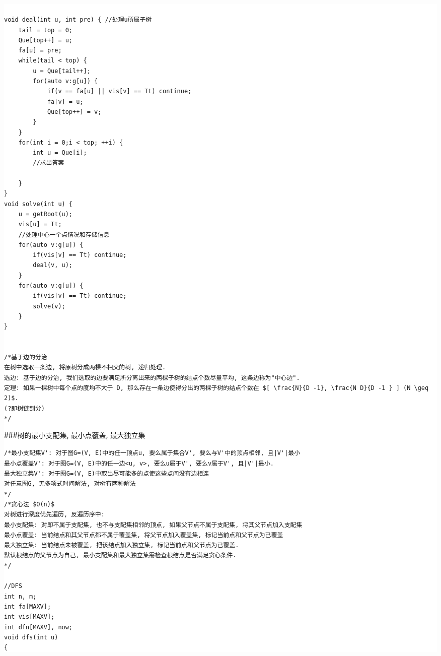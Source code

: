 ```

void deal(int u, int pre) { //处理u所属子树
    tail = top = 0;
    Que[top++] = u;
    fa[u] = pre;
    while(tail < top) {
        u = Que[tail++];
        for(auto v:g[u]) {
            if(v == fa[u] || vis[v] == Tt) continue;
            fa[v] = u;
            Que[top++] = v;
        }
    }
    for(int i = 0;i < top; ++i) {
        int u = Que[i];
        //求出答案

    }
}
void solve(int u) {
    u = getRoot(u);
    vis[u] = Tt;
    //处理中心一个点情况和存储信息
    for(auto v:g[u]) {
        if(vis[v] == Tt) continue;
        deal(v, u);
    }
    for(auto v:g[u]) {
        if(vis[v] == Tt) continue;
        solve(v);
    }
}


/*基于边的分治
在树中选取一条边, 将原树分成两棵不相交的树, 递归处理.
选边: 基于边的分治, 我们选取的边要满足所分离出来的两棵子树的结点个数尽量平均, 这条边称为"中心边".
定理: 如果一棵树中每个点的度均不大于 D, 那么存在一条边使得分出的两棵子树的结点个数在 $[ \frac{N}{D -1}, \frac{N D}{D -1 } ] (N \geq 2)$.
(?即树链剖分)
*/
```

###树的最小支配集, 最小点覆盖, 最大独立集
```
/*最小支配集V': 对于图G=(V, E)中的任一顶点u, 要么属于集合V', 要么与V'中的顶点相邻, 且|V'|最小
最小点覆盖V': 对于图G=(V, E)中的任一边<u, v>, 要么u属于V', 要么v属于V', 且|V'|最小.
最大独立集V': 对于图G=(V, E)中取出尽可能多的点使这些点间没有边相连
对任意图G, 无多项式时间解法, 对树有两种解法
*/
/*贪心法 $O(n)$
对树进行深度优先遍历, 反遍历序中:
最小支配集: 对即不属于支配集, 也不与支配集相邻的顶点, 如果父节点不属于支配集, 将其父节点加入支配集
最小点覆盖: 当前结点和其父节点都不属于覆盖集, 将父节点加入覆盖集, 标记当前点和父节点为已覆盖
最大独立集: 当前结点未被覆盖, 把该结点加入独立集, 标记当前点和父节点为已覆盖.
默认根结点的父节点为自己, 最小支配集和最大独立集需检查根结点是否满足贪心条件.
*/

//DFS
int n, m;
int fa[MAXV];
int vis[MAXV];
int dfn[MAXV], now;
void dfs(int u)
{
```